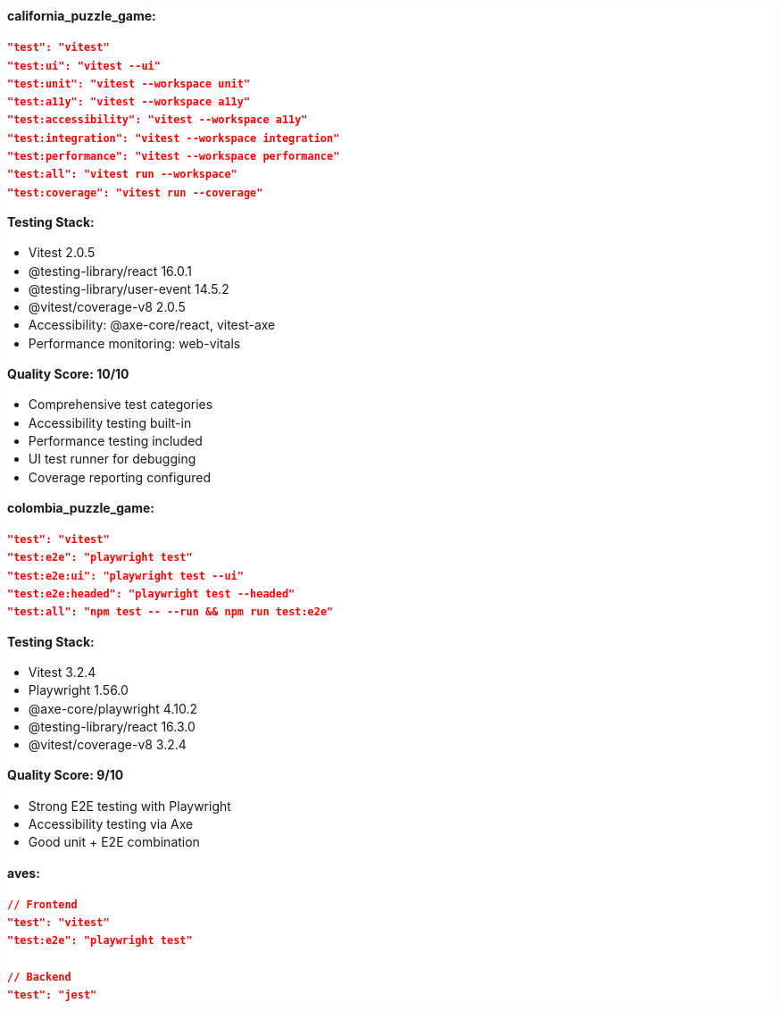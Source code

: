 **california_puzzle_game:**
```json
"test": "vitest"
"test:ui": "vitest --ui"
"test:unit": "vitest --workspace unit"
"test:a11y": "vitest --workspace a11y"
"test:accessibility": "vitest --workspace a11y"
"test:integration": "vitest --workspace integration"
"test:performance": "vitest --workspace performance"
"test:all": "vitest run --workspace"
"test:coverage": "vitest run --coverage"
```

**Testing Stack:**
- Vitest 2.0.5
- @testing-library/react 16.0.1
- @testing-library/user-event 14.5.2
- @vitest/coverage-v8 2.0.5
- Accessibility: @axe-core/react, vitest-axe
- Performance monitoring: web-vitals

**Quality Score: 10/10**
- Comprehensive test categories
- Accessibility testing built-in
- Performance testing included
- UI test runner for debugging
- Coverage reporting configured

**colombia_puzzle_game:**
```json
"test": "vitest"
"test:e2e": "playwright test"
"test:e2e:ui": "playwright test --ui"
"test:e2e:headed": "playwright test --headed"
"test:all": "npm test -- --run && npm run test:e2e"
```

**Testing Stack:**
- Vitest 3.2.4
- Playwright 1.56.0
- @axe-core/playwright 4.10.2
- @testing-library/react 16.3.0
- @vitest/coverage-v8 3.2.4

**Quality Score: 9/10**
- Strong E2E testing with Playwright
- Accessibility testing via Axe
- Good unit + E2E combination

**aves:**
```json
// Frontend
"test": "vitest"
"test:e2e": "playwright test"

// Backend
"test": "jest"
```
